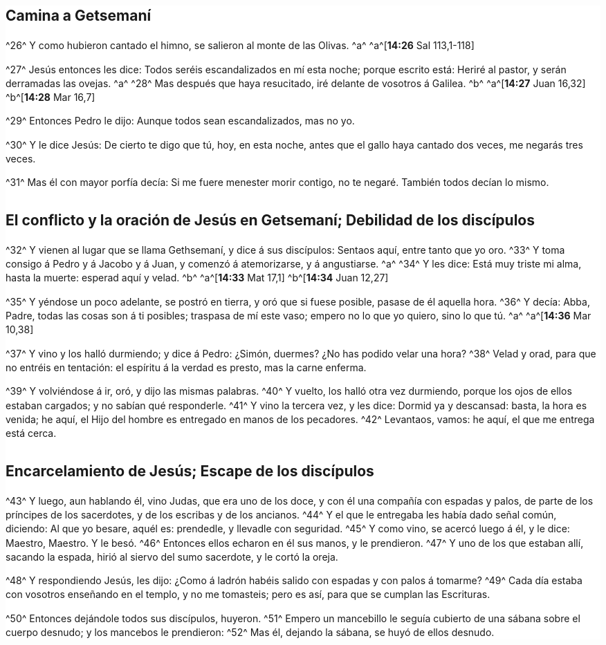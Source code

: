 ## Camina a Getsemaní
^26^ Y como hubieron cantado el himno, se salieron al monte de las Olivas. ^a^ 
^a^[**14:26** Sal 113,1-118]

^27^ Jesús entonces les dice: Todos seréis escandalizados en mí esta noche; porque escrito está: Heriré al pastor, y serán derramadas las ovejas. ^a^ ^28^ Mas después que haya resucitado, iré delante de vosotros á Galilea. ^b^ 
^a^[**14:27** Juan 16,32] ^b^[**14:28** Mar 16,7]

^29^ Entonces Pedro le dijo: Aunque todos sean escandalizados, mas no yo. 

^30^ Y le dice Jesús: De cierto te digo que tú, hoy, en esta noche, antes que el gallo haya cantado dos veces, me negarás tres veces. 

^31^ Mas él con mayor porfía decía: Si me fuere menester morir contigo, no te negaré. También todos decían lo mismo. 

## El conflicto y la oración de Jesús en Getsemaní; Debilidad de los discípulos
^32^ Y vienen al lugar que se llama Gethsemaní, y dice á sus discípulos: Sentaos aquí, entre tanto que yo oro. ^33^ Y toma consigo á Pedro y á Jacobo y á Juan, y comenzó á atemorizarse, y á angustiarse. ^a^ ^34^ Y les dice: Está muy triste mi alma, hasta la muerte: esperad aquí y velad. ^b^ 
^a^[**14:33** Mat 17,1] ^b^[**14:34** Juan 12,27]

^35^ Y yéndose un poco adelante, se postró en tierra, y oró que si fuese posible, pasase de él aquella hora. ^36^ Y decía: Abba, Padre, todas las cosas son á ti posibles; traspasa de mí este vaso; empero no lo que yo quiero, sino lo que tú. ^a^ 
^a^[**14:36** Mar 10,38]

^37^ Y vino y los halló durmiendo; y dice á Pedro: ¿Simón, duermes? ¿No has podido velar una hora? ^38^ Velad y orad, para que no entréis en tentación: el espíritu á la verdad es presto, mas la carne enferma. 

^39^ Y volviéndose á ir, oró, y dijo las mismas palabras. ^40^ Y vuelto, los halló otra vez durmiendo, porque los ojos de ellos estaban cargados; y no sabían qué responderle. ^41^ Y vino la tercera vez, y les dice: Dormid ya y descansad: basta, la hora es venida; he aquí, el Hijo del hombre es entregado en manos de los pecadores. ^42^ Levantaos, vamos: he aquí, el que me entrega está cerca. 

## Encarcelamiento de Jesús; Escape de los discípulos
^43^ Y luego, aun hablando él, vino Judas, que era uno de los doce, y con él una compañía con espadas y palos, de parte de los príncipes de los sacerdotes, y de los escribas y de los ancianos. ^44^ Y el que le entregaba les había dado señal común, diciendo: Al que yo besare, aquél es: prendedle, y llevadle con seguridad. ^45^ Y como vino, se acercó luego á él, y le dice: Maestro, Maestro. Y le besó. ^46^ Entonces ellos echaron en él sus manos, y le prendieron. ^47^ Y uno de los que estaban allí, sacando la espada, hirió al siervo del sumo sacerdote, y le cortó la oreja. 

^48^ Y respondiendo Jesús, les dijo: ¿Como á ladrón habéis salido con espadas y con palos á tomarme? ^49^ Cada día estaba con vosotros enseñando en el templo, y no me tomasteis; pero es así, para que se cumplan las Escrituras. 

^50^ Entonces dejándole todos sus discípulos, huyeron. ^51^ Empero un mancebillo le seguía cubierto de una sábana sobre el cuerpo desnudo; y los mancebos le prendieron: ^52^ Mas él, dejando la sábana, se huyó de ellos desnudo. 
